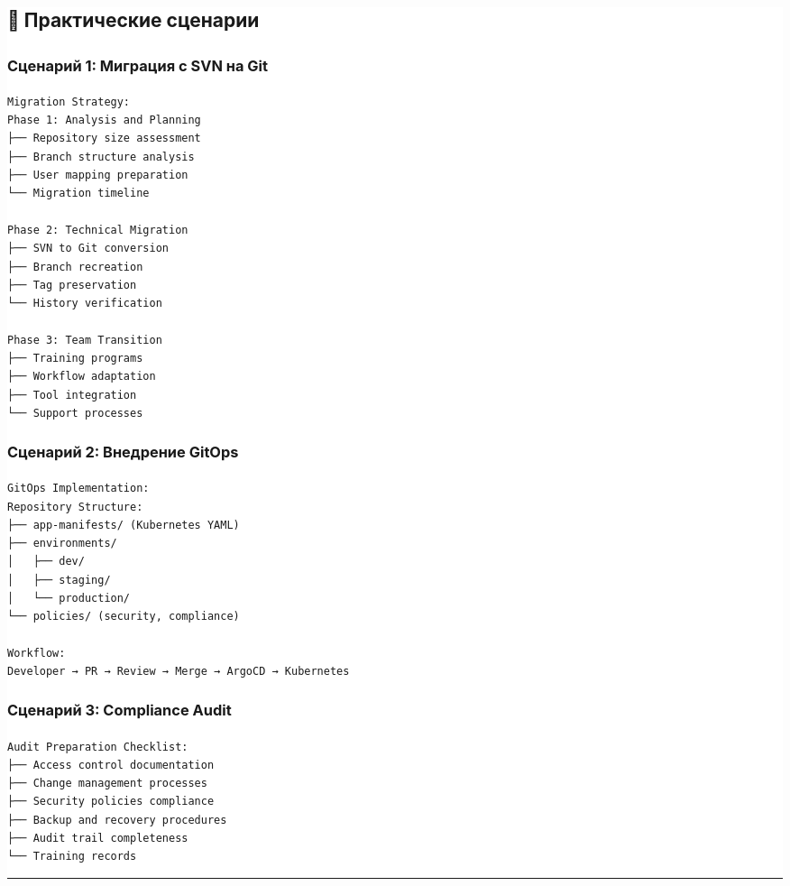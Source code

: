 
## 🎯 Практические сценарии

### Сценарий 1: Миграция с SVN на Git
```
Migration Strategy:
Phase 1: Analysis and Planning
├── Repository size assessment
├── Branch structure analysis
├── User mapping preparation
└── Migration timeline

Phase 2: Technical Migration
├── SVN to Git conversion
├── Branch recreation
├── Tag preservation
└── History verification

Phase 3: Team Transition
├── Training programs
├── Workflow adaptation
├── Tool integration
└── Support processes
```

### Сценарий 2: Внедрение GitOps
```
GitOps Implementation:
Repository Structure:
├── app-manifests/ (Kubernetes YAML)
├── environments/
│   ├── dev/
│   ├── staging/
│   └── production/
└── policies/ (security, compliance)

Workflow:
Developer → PR → Review → Merge → ArgoCD → Kubernetes
```

### Сценарий 3: Compliance Audit
```
Audit Preparation Checklist:
├── Access control documentation
├── Change management processes
├── Security policies compliance
├── Backup and recovery procedures
├── Audit trail completeness
└── Training records
```

---